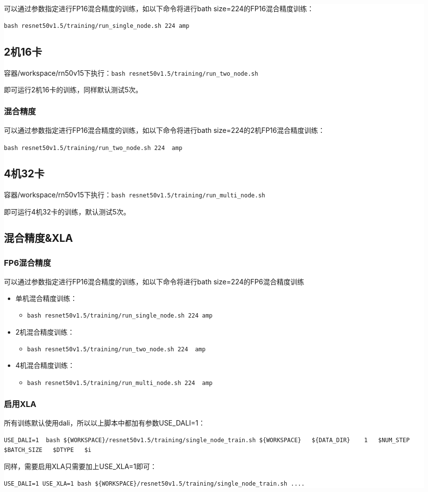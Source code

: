 可以通过参数指定进行FP16混合精度的训练，如以下命令将进行bath size=224的FP16混合精度训练：

`bash resnet50v1.5/training/run_single_node.sh 224 amp`



## 2机16卡

容器/workspace/rn50v15下执行：`bash resnet50v1.5/training/run_two_node.sh`

即可运行2机16卡的训练，同样默认测试5次。

### 混合精度

可以通过参数指定进行FP16混合精度的训练，如以下命令将进行bath size=224的2机FP16混合精度训练：

`bash resnet50v1.5/training/run_two_node.sh 224  amp`



## 4机32卡

容器/workspace/rn50v15下执行：`bash resnet50v1.5/training/run_multi_node.sh`

即可运行4机32卡的训练，默认测试5次。

## 混合精度&XLA

### FP6混合精度

可以通过参数指定进行FP16混合精度的训练，如以下命令将进行bath size=224的FP6混合精度训练

- 单机混合精度训练：

  - `bash resnet50v1.5/training/run_single_node.sh 224 amp`

- 2机混合精度训练：

  - `bash resnet50v1.5/training/run_two_node.sh 224  amp`

- 4机混合精度训练：

  - `bash resnet50v1.5/training/run_multi_node.sh 224  amp`

  

### 启用XLA

所有训练默认使用dali，所以以上脚本中都加有参数USE_DALI=1：

```shel
USE_DALI=1  bash ${WORKSPACE}/resnet50v1.5/training/single_node_train.sh ${WORKSPACE}   ${DATA_DIR}    1   $NUM_STEP   $BATCH_SIZE   $DTYPE   $i
```

同样，需要启用XLA只需要加上USE_XLA=1即可：

```she
USE_DALI=1 USE_XLA=1 bash ${WORKSPACE}/resnet50v1.5/training/single_node_train.sh ....
```
